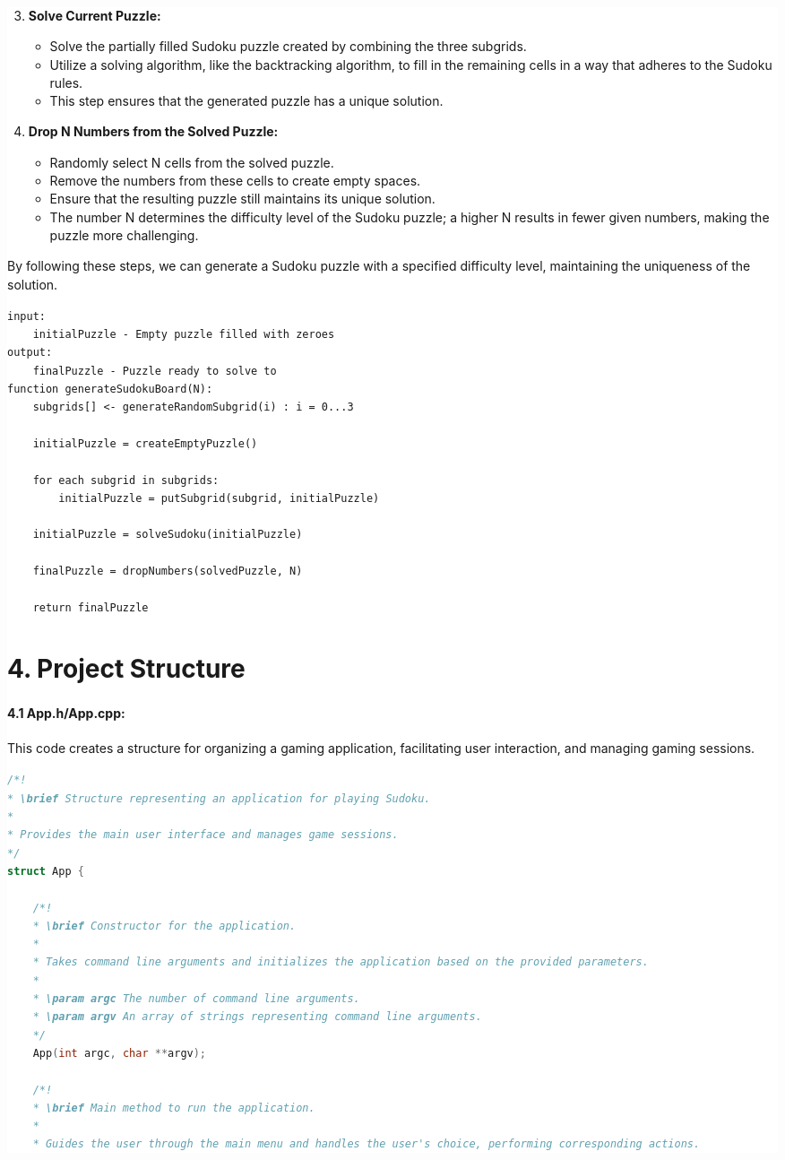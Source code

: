 3. **Solve Current Puzzle:**
   - Solve the partially filled Sudoku puzzle created by combining the three subgrids.
   - Utilize a solving algorithm, like the backtracking algorithm, to fill in the remaining cells in a way that adheres to the Sudoku rules.
   - This step ensures that the generated puzzle has a unique solution.

4. **Drop N Numbers from the Solved Puzzle:**
   - Randomly select N cells from the solved puzzle.
   - Remove the numbers from these cells to create empty spaces.
   - Ensure that the resulting puzzle still maintains its unique solution.
   - The number N determines the difficulty level of the Sudoku puzzle; a higher N results in fewer given numbers, making the puzzle more challenging.

By following these steps, we can generate a Sudoku puzzle with a specified difficulty level, maintaining the uniqueness of the solution.
```plaintext 
input:
    initialPuzzle - Empty puzzle filled with zeroes
output:
    finalPuzzle - Puzzle ready to solve to
function generateSudokuBoard(N):
    subgrids[] <- generateRandomSubgrid(i) : i = 0...3
    
    initialPuzzle = createEmptyPuzzle()

    for each subgrid in subgrids:
        initialPuzzle = putSubgrid(subgrid, initialPuzzle)

    initialPuzzle = solveSudoku(initialPuzzle)

    finalPuzzle = dropNumbers(solvedPuzzle, N)

    return finalPuzzle
```

# 4. Project Structure

#### 4.1 App.h/App.cpp:
This code creates a structure for organizing a gaming application, facilitating user interaction, and managing gaming sessions.
```c++ 
/*!
* \brief Structure representing an application for playing Sudoku.
*
* Provides the main user interface and manages game sessions.
*/
struct App {

    /*!
    * \brief Constructor for the application.
    *
    * Takes command line arguments and initializes the application based on the provided parameters.
    *
    * \param argc The number of command line arguments.
    * \param argv An array of strings representing command line arguments.
    */
    App(int argc, char **argv);

    /*!
    * \brief Main method to run the application.
    *
    * Guides the user through the main menu and handles the user's choice, performing corresponding actions.
```
